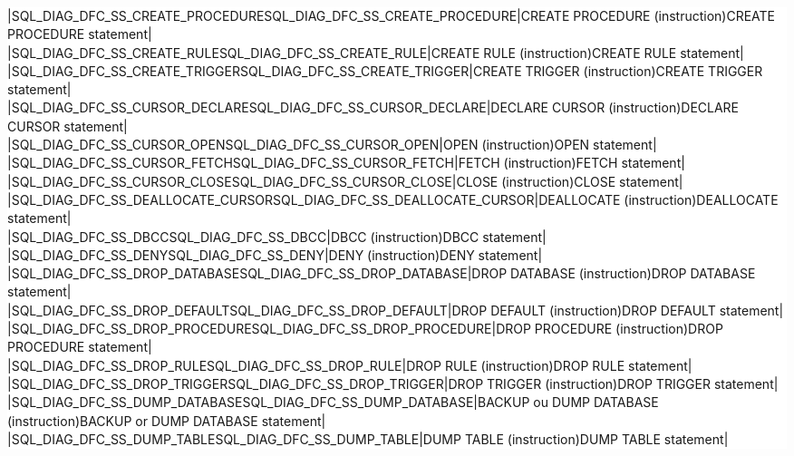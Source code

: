 |<span data-ttu-id="cd12f-145">SQL_DIAG_DFC_SS_CREATE_PROCEDURE</span><span class="sxs-lookup"><span data-stu-id="cd12f-145">SQL_DIAG_DFC_SS_CREATE_PROCEDURE</span></span>|<span data-ttu-id="cd12f-146">CREATE PROCEDURE (instruction)</span><span class="sxs-lookup"><span data-stu-id="cd12f-146">CREATE PROCEDURE statement</span></span>|  
|<span data-ttu-id="cd12f-147">SQL_DIAG_DFC_SS_CREATE_RULE</span><span class="sxs-lookup"><span data-stu-id="cd12f-147">SQL_DIAG_DFC_SS_CREATE_RULE</span></span>|<span data-ttu-id="cd12f-148">CREATE RULE (instruction)</span><span class="sxs-lookup"><span data-stu-id="cd12f-148">CREATE RULE statement</span></span>|  
|<span data-ttu-id="cd12f-149">SQL_DIAG_DFC_SS_CREATE_TRIGGER</span><span class="sxs-lookup"><span data-stu-id="cd12f-149">SQL_DIAG_DFC_SS_CREATE_TRIGGER</span></span>|<span data-ttu-id="cd12f-150">CREATE TRIGGER (instruction)</span><span class="sxs-lookup"><span data-stu-id="cd12f-150">CREATE TRIGGER statement</span></span>|  
|<span data-ttu-id="cd12f-151">SQL_DIAG_DFC_SS_CURSOR_DECLARE</span><span class="sxs-lookup"><span data-stu-id="cd12f-151">SQL_DIAG_DFC_SS_CURSOR_DECLARE</span></span>|<span data-ttu-id="cd12f-152">DECLARE CURSOR (instruction)</span><span class="sxs-lookup"><span data-stu-id="cd12f-152">DECLARE CURSOR statement</span></span>|  
|<span data-ttu-id="cd12f-153">SQL_DIAG_DFC_SS_CURSOR_OPEN</span><span class="sxs-lookup"><span data-stu-id="cd12f-153">SQL_DIAG_DFC_SS_CURSOR_OPEN</span></span>|<span data-ttu-id="cd12f-154">OPEN (instruction)</span><span class="sxs-lookup"><span data-stu-id="cd12f-154">OPEN statement</span></span>|  
|<span data-ttu-id="cd12f-155">SQL_DIAG_DFC_SS_CURSOR_FETCH</span><span class="sxs-lookup"><span data-stu-id="cd12f-155">SQL_DIAG_DFC_SS_CURSOR_FETCH</span></span>|<span data-ttu-id="cd12f-156">FETCH (instruction)</span><span class="sxs-lookup"><span data-stu-id="cd12f-156">FETCH statement</span></span>|  
|<span data-ttu-id="cd12f-157">SQL_DIAG_DFC_SS_CURSOR_CLOSE</span><span class="sxs-lookup"><span data-stu-id="cd12f-157">SQL_DIAG_DFC_SS_CURSOR_CLOSE</span></span>|<span data-ttu-id="cd12f-158">CLOSE (instruction)</span><span class="sxs-lookup"><span data-stu-id="cd12f-158">CLOSE statement</span></span>|  
|<span data-ttu-id="cd12f-159">SQL_DIAG_DFC_SS_DEALLOCATE_CURSOR</span><span class="sxs-lookup"><span data-stu-id="cd12f-159">SQL_DIAG_DFC_SS_DEALLOCATE_CURSOR</span></span>|<span data-ttu-id="cd12f-160">DEALLOCATE (instruction)</span><span class="sxs-lookup"><span data-stu-id="cd12f-160">DEALLOCATE statement</span></span>|  
|<span data-ttu-id="cd12f-161">SQL_DIAG_DFC_SS_DBCC</span><span class="sxs-lookup"><span data-stu-id="cd12f-161">SQL_DIAG_DFC_SS_DBCC</span></span>|<span data-ttu-id="cd12f-162">DBCC (instruction)</span><span class="sxs-lookup"><span data-stu-id="cd12f-162">DBCC statement</span></span>|  
|<span data-ttu-id="cd12f-163">SQL_DIAG_DFC_SS_DENY</span><span class="sxs-lookup"><span data-stu-id="cd12f-163">SQL_DIAG_DFC_SS_DENY</span></span>|<span data-ttu-id="cd12f-164">DENY (instruction)</span><span class="sxs-lookup"><span data-stu-id="cd12f-164">DENY statement</span></span>|  
|<span data-ttu-id="cd12f-165">SQL_DIAG_DFC_SS_DROP_DATABASE</span><span class="sxs-lookup"><span data-stu-id="cd12f-165">SQL_DIAG_DFC_SS_DROP_DATABASE</span></span>|<span data-ttu-id="cd12f-166">DROP DATABASE (instruction)</span><span class="sxs-lookup"><span data-stu-id="cd12f-166">DROP DATABASE statement</span></span>|  
|<span data-ttu-id="cd12f-167">SQL_DIAG_DFC_SS_DROP_DEFAULT</span><span class="sxs-lookup"><span data-stu-id="cd12f-167">SQL_DIAG_DFC_SS_DROP_DEFAULT</span></span>|<span data-ttu-id="cd12f-168">DROP DEFAULT (instruction)</span><span class="sxs-lookup"><span data-stu-id="cd12f-168">DROP DEFAULT statement</span></span>|  
|<span data-ttu-id="cd12f-169">SQL_DIAG_DFC_SS_DROP_PROCEDURE</span><span class="sxs-lookup"><span data-stu-id="cd12f-169">SQL_DIAG_DFC_SS_DROP_PROCEDURE</span></span>|<span data-ttu-id="cd12f-170">DROP PROCEDURE (instruction)</span><span class="sxs-lookup"><span data-stu-id="cd12f-170">DROP PROCEDURE statement</span></span>|  
|<span data-ttu-id="cd12f-171">SQL_DIAG_DFC_SS_DROP_RULE</span><span class="sxs-lookup"><span data-stu-id="cd12f-171">SQL_DIAG_DFC_SS_DROP_RULE</span></span>|<span data-ttu-id="cd12f-172">DROP RULE (instruction)</span><span class="sxs-lookup"><span data-stu-id="cd12f-172">DROP RULE statement</span></span>|  
|<span data-ttu-id="cd12f-173">SQL_DIAG_DFC_SS_DROP_TRIGGER</span><span class="sxs-lookup"><span data-stu-id="cd12f-173">SQL_DIAG_DFC_SS_DROP_TRIGGER</span></span>|<span data-ttu-id="cd12f-174">DROP TRIGGER (instruction)</span><span class="sxs-lookup"><span data-stu-id="cd12f-174">DROP TRIGGER statement</span></span>|  
|<span data-ttu-id="cd12f-175">SQL_DIAG_DFC_SS_DUMP_DATABASE</span><span class="sxs-lookup"><span data-stu-id="cd12f-175">SQL_DIAG_DFC_SS_DUMP_DATABASE</span></span>|<span data-ttu-id="cd12f-176">BACKUP ou DUMP DATABASE (instruction)</span><span class="sxs-lookup"><span data-stu-id="cd12f-176">BACKUP or DUMP DATABASE statement</span></span>|  
|<span data-ttu-id="cd12f-177">SQL_DIAG_DFC_SS_DUMP_TABLE</span><span class="sxs-lookup"><span data-stu-id="cd12f-177">SQL_DIAG_DFC_SS_DUMP_TABLE</span></span>|<span data-ttu-id="cd12f-178">DUMP TABLE (instruction)</span><span class="sxs-lookup"><span data-stu-id="cd12f-178">DUMP TABLE statement</span></span>|  